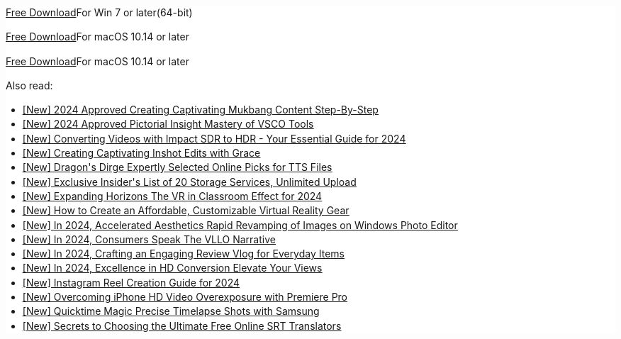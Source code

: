 [Free Download](https://tools.techidaily.com/wondershare/filmora/download/)For Win 7 or later(64-bit)

[Free Download](https://tools.techidaily.com/wondershare/filmora/download/)For macOS 10.14 or later

[Free Download](https://tools.techidaily.com/wondershare/filmora/download/)For macOS 10.14 or later

<ins class="adsbygoogle"
     style="display:block"
     data-ad-format="autorelaxed"
     data-ad-client="ca-pub-7571918770474297"
     data-ad-slot="1223367746"></ins>

<ins class="adsbygoogle"
     style="display:block"
     data-ad-format="autorelaxed"
     data-ad-client="ca-pub-7571918770474297"
     data-ad-slot="1223367746"></ins>



<ins class="adsbygoogle"
     style="display:block"
     data-ad-client="ca-pub-7571918770474297"
     data-ad-slot="8358498916"
     data-ad-format="auto"
     data-full-width-responsive="true"></ins>


<span class="atpl-alsoreadstyle">Also read:</span>
<div><ul>
<li><a href="https://youtube-docs.techidaily.com/024-approved-creating-captivating-mukbang-content-step-by-step/"><u>[New] 2024 Approved  Creating Captivating Mukbang Content Step-By-Step</u></a></li>
<li><a href="https://fox-http.techidaily.com/new-2024-approved-pictorial-insight-mastery-of-vsco-tools/"><u>[New] 2024 Approved  Pictorial Insight  Mastery of VSCO Tools</u></a></li>
<li><a href="https://fox-direct.techidaily.com/new-converting-videos-with-impact-sdr-to-hdr-your-essential-guide-for-2024/"><u>[New] Converting Videos with Impact  SDR to HDR - Your Essential Guide for 2024</u></a></li>
<li><a href="https://extra-information.techidaily.com/new-creating-captivating-inshot-edits-with-grace/"><u>[New] Creating Captivating Inshot Edits with Grace</u></a></li>
<li><a href="https://fox-direct.techidaily.com/new-dragons-dirge-expertly-selected-online-picks-for-tts-files/"><u>[New] Dragon's Dirge  Expertly Selected Online Picks for TTS Files</u></a></li>
<li><a href="https://fox-direct.techidaily.com/new-exclusive-insiders-list-of-20-storage-services-unlimited-upload/"><u>[New] Exclusive Insider's List of 20 Storage Services, Unlimited Upload</u></a></li>
<li><a href="https://fox-direct.techidaily.com/new-expanding-horizons-the-vr-in-classroom-effect-for-2024/"><u>[New] Expanding Horizons  The VR in Classroom Effect for 2024</u></a></li>
<li><a href="https://fox-links.techidaily.com/new-how-to-create-an-affordable-customizable-virtual-reality-gear/"><u>[New] How to Create an Affordable, Customizable Virtual Reality Gear</u></a></li>
<li><a href="https://fox-direct.techidaily.com/new-in-2024-accelerated-aesthetics-rapid-revamping-of-images-on-windows-photo-editor/"><u>[New] In 2024, Accelerated Aesthetics  Rapid Revamping of Images on Windows Photo Editor</u></a></li>
<li><a href="https://fox-direct.techidaily.com/new-in-2024-consumers-speak-the-vllo-narrative/"><u>[New] In 2024, Consumers Speak  The VLLO Narrative</u></a></li>
<li><a href="https://fox-direct.techidaily.com/new-in-2024-crafting-an-engaging-review-vlog-for-everyday-items/"><u>[New] In 2024, Crafting an Engaging Review Vlog for Everyday Items</u></a></li>
<li><a href="https://fox-direct.techidaily.com/new-in-2024-excellence-in-hd-conversion-elevate-your-views/"><u>[New] In 2024, Excellence in HD Conversion  Elevate Your Views</u></a></li>
<li><a href="https://fox-direct.techidaily.com/new-instagram-reel-creation-guide-for-2024/"><u>[New] Instagram Reel Creation Guide for 2024</u></a></li>
<li><a href="https://fox-cloud.techidaily.com/new-overcoming-iphone-hd-video-overexposure-with-premiere-pro/"><u>[New] Overcoming iPhone HD Video Overexposure with Premiere Pro</u></a></li>
<li><a href="https://fox-direct.techidaily.com/new-quicktime-magic-precise-timelapse-shots-with-samsung/"><u>[New] Quicktime Magic  Precise Timelapse Shots with Samsung</u></a></li>
<li><a href="https://fox-direct.techidaily.com/new-secrets-to-choosing-the-ultimate-free-online-srt-translators/"><u>[New] Secrets to Choosing the Ultimate Free Online SRT Translators</u></a></li>
